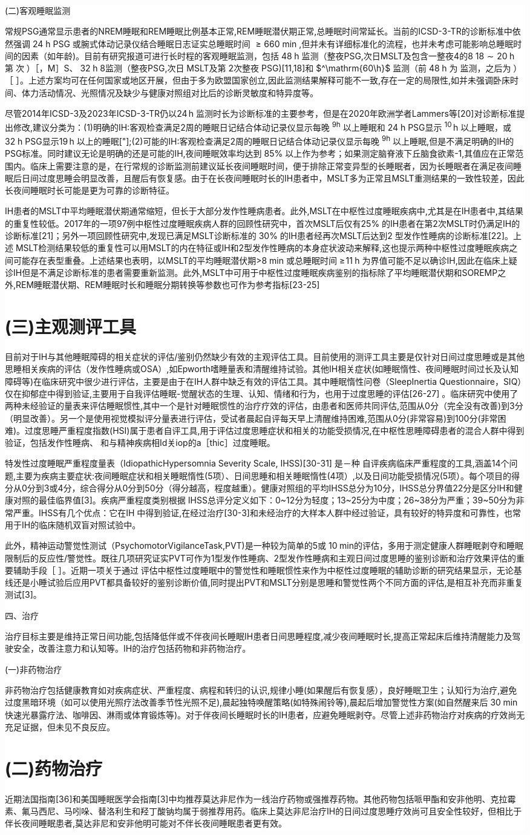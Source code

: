 (二)客观睡眠监测  

常规PSG通常显示患者的NREM睡眠和REM睡眠比例基本正常,REM睡眠潜伏期正常,总睡眠时间常延长。当前的ICSD-3-TR的诊断标准中依然强调 $24\mathrm{~h~PSG}$ 或腕式体动记录仪结合睡眠日志证实总睡眠时间 ${\geq}660~\mathrm{min}$ ,但并未有详细标准化的流程，也并未考虑可能影响总睡眠时间的因素（如年龄)。目前有研究报道可进行长时程的客观睡眠监测，包括 $48\;\mathrm{h}$ 监测（整夜PSG,次日MSLT及包含一整夜4的8 $18{\sim}20\;\mathrm{h}$ 第 次 ）［，M］S、 $32\;\mathrm{h}$ 8监测（整夜PSG,次日 MSLT及第 2次整夜 PSG)[11,18]和 $^\mathrm{60\h}$ 监测（前 $48\;\mathrm{h}$ 为  监测，之后为 ）［ ］。上述方案均可在任何国家或地区开展，但由于多为欧盟国家创立,因此监测结果解释可能不一致,存在一定的局限性,如并未强调卧床时间、体力活动情况、光照情况及缺少与健康对照组对比后的诊断灵敏度和特异度等。  

尽管2014年ICSD-3及2023年ICSD-3-TR仍以$24\,\mathrm{{h}}$ 监测时长为诊断标准的主要参考，但是在2020年欧洲学者Lammers等[20]对诊断标准提出修改,建议分类为：(1)明确的IH:客观检查满足2周的睡眠日记结合体动记录仪显示每晚 $^{9\textrm{h}}$ 以上睡眠和 $24~\mathrm{h}$ PSG显示 $^\mathrm{10}\,\mathrm{h}$ 以上睡眠，或 $32~\mathrm{h}$ PSG显示$19\,\mathrm{h}$ 以上的睡眠["];(2)可能的IH:客观检查满足2周的睡眠日记结合体动记录仪显示每晚 $^{9\textrm{h}}$ 以上睡眠,但是不满足明确的IH的 PSG标准。同时建议无论是明确的还是可能的IH,夜间睡眠效率均达到 $85\%$ 以上作为参考；如果测定脑脊液下丘脑食欲素-1,其值应在正常范围内。临床上需要注意的是，在行常规的诊断监测前建议延长夜间睡眠时间，便于排除正常变异型的长睡眠者，因为长睡眠者在满足夜间睡眠后日间过度思睡会明显改善，且醒后有恢复感。由于在长夜间睡眠时长的IH患者中，MSLT多为正常且MSLT重测结果的一致性较差，因此长夜间睡眠时长可能是更为可靠的诊断特征。  

IH患者的MSLT中平均睡眠潜伏期通常缩短，但长于大部分发作性睡病患者。此外,MSLT在中枢性过度睡眠疾病中,尤其是在IH患者中,其结果的重复性较低。2017年的一项97例中枢性过度睡眠疾病人群的回顾性研究中，首次MSLT后仅有$25\%$ 的IH患者在第2次MSLT时仍满足IH的诊断标准[21]；另外一项回顾性研究中,发现已满足MSLT诊断标准的 $30\%$ 的IH患者经再次MSLT后达到2 型发作性睡病的诊断标准[22]。上述 MSLT检测结果较低的重复性可以用MSLT的内在特征或IH和2型发作性睡病的本身症状波动来解释,这也提示两种中枢性过度睡眠疾病之间可能存在表型重叠。上述结果也表明，以MSLT的平均睡眠潜伏期>$8~\mathrm{min}$ 或总睡眠时间 $\geqslant\!11\;\mathrm{h}$ 为界值可能不足以确诊IH,因此在临床上疑诊IH但是不满足诊断标准的患者需要重新监测。此外,MSLT中可用于中枢性过度睡眠疾病鉴别的指标除了平均睡眠潜伏期和SOREMP之外,REM睡眠潜伏期、REM睡眠时长和睡眠分期转换等参数也可作为参考指标[23-25]  

# (三)主观测评工具  

目前对于IH与其他睡眠障碍的相关症状的评估/鉴别仍然缺少有效的主观评估工具。目前使用的测评工具主要是仅针对日间过度思睡或是其他思睡相关疾病的评估（发作性睡病或OSA）,如Epworth嗜睡量表和清醒维持试验。其他IH相关症状(如睡眠惰性、夜间睡眠时间过长及认知障碍等)在临床研究中很少进行评估，主要是由于在IH人群中缺乏有效的评估工具。其中睡眠惰性问卷（SleepInertia Questionnaire，SIQ）仅在抑郁症中得到验证,主要用于自我评估睡眠-觉醒状态的生理、认知、情绪和行为，也用于过度思睡的评估[26-27] 。临床研究中使用了两种未经验证的量表来评估睡眠惯性,其中一个是针对睡眠惯性的治疗疗效的评估，由患者和医师共同评估,范围从0分（完全没有改善)到3分（明显改善）。另一个是使用视觉模拟评分量表进行评估，受试者晨起自评每天早上清醒维持困难,范围从0分(非常容易)到100分(非常困难)。过度思睡严重程度指数(HSI)属于患者自评工具,用于评估过度思睡症状和相关的功能受损情况,在中枢性思睡障碍患者的混合人群中得到验证，包括发作性睡病、 和与精神疾病相Id关iop的a［thic］过度睡眠。  

特发性过度睡眠严重程度量表（IdiopathicHypersomnia Severity Scale, IHSS)[30-31] 是－种 自评疾病临床严重程度的工具,涵盖14个问题,主要为疾病主要症状:夜间睡眠症状和相关睡眠惰性(5项）、日间思睡和相关睡眠惰性(4项）,以及日间功能受损情况(5项）。每个项目的得分从0分到3或4分，综合得分从0分到50分（得分越高，程度越重）。健康对照组的平均IHSS总分为10分，IHSS总分界值22分是区分IH和健康对照的最佳临界值[3]。疾病严重程度类别根据 IHSS总评分定义如下：0\~12分为轻度；13\~25分为中度；26\~38分为严重；39\~50分为非常严重。IHSS有几个优点：它在IH 中得到验证,在经过治疗[30-3]和未经治疗的大样本人群中经过验证，具有较好的特异度和可靠性，也常用于IH的临床随机双盲对照试验中。  

此外，精神运动警觉性测试（PsychomotorVigilanceTask,PVT)是一种较为简单的5或 $10\;\mathrm{min}$的评估，多用于测定健康人群睡眠剥夺和睡眠限制后的反应性/警觉性。既往几项研究证实PVT可作为1型发作性睡病、2型发作性睡病和主观日间过度思睡的鉴别诊断和治疗效果评估的重要辅助手段［ ］。近期一项关于通过  评估中枢性过度睡眠中的警觉性和睡眠惯性来作为中枢性过度睡眠的辅助诊断的研究结果显示，无论基线还是小睡试验后应用PVT都具备较好的鉴别诊断价值,同时提出PVT和MSLT分别是思睡和警觉性两个不同方面的评估,是相互补充而非重复测试[3]。  

四、治疗  

治疗目标主要是维持正常日间功能,包括降低伴或不伴夜间长睡眠IH患者日间思睡程度,减少夜间睡眠时长,提高正常起床后维持清醒能力及驾驶安全，改善注意力和认知等。IH的治疗包括药物和非药物治疗。  

(一)非药物治疗  

非药物治疗包括健康教育如对疾病症状、严重程度、病程和转归的认识,规律小睡(如果醒后有恢复感），良好睡眠卫生；认知行为治疗,避免过度黑暗环境（如可以使用光照疗法改善季节性光照不足),晨起独特唤醒策略(如特殊闹铃等),晨起后增加警觉性方案(如自然醒来后 $30\;\mathrm{min}$ 快速光暴露疗法、咖啡因、淋雨或体育锻炼等)。对于伴夜间长睡眠时长的IH患者，应避免睡眠剥夺。尽管上述非药物治疗对疾病的疗效尚无充足证据，但未见不良反应。  

# (二)药物治疗  

近期法国指南[36]和美国睡眠医学会指南[3]中均推荐莫达非尼作为一线治疗药物或强推荐药物。其他药物包括哌甲酯和安非他明、克拉霉素、氟马西尼、马吲哚、替洛利生和羟丁酸钠均属于弱推荐用药。临床上莫达非尼治疗IH的日间过度思睡疗效尚可且安全性较好，但相比于伴长夜间睡眠患者,莫达非尼和安非他明可能对不伴长夜间睡眠患者更有效。  
